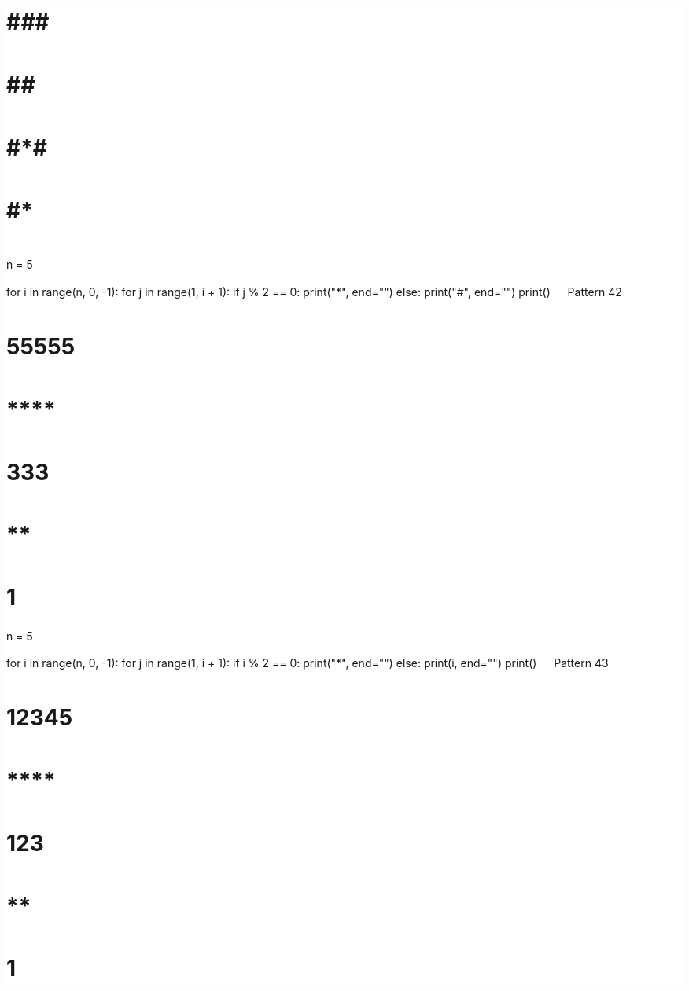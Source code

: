 # #*#*#
# #*#*
# #*#
# #*
# #

n = 5

for i in range(n, 0, -1):
    for j in range(1, i + 1):
        if j % 2 == 0:
            print("*", end="")
        else:
            print("#", end="")
    print()
 
Pattern 42

# 55555
# ****
# 333
# **
# 1

n = 5

for i in range(n, 0, -1):
    for j in range(1, i + 1):
        if i % 2 == 0:
            print("*", end="")
        else:
            print(i, end="")
    print()
 
Pattern 43

# 12345
# ****
# 123
# **
# 1
